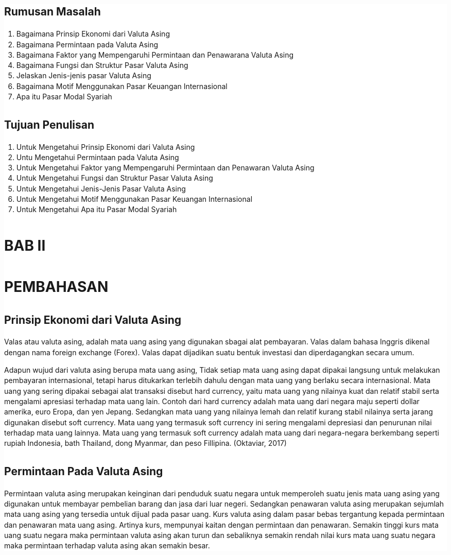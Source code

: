 ## Rumusan Masalah

1. Bagaimana Prinsip Ekonomi dari Valuta Asing
2. Bagaimana Permintaan pada Valuta Asing
3. Bagaimana Faktor yang Mempengaruhi Permintaan dan Penawarana Valuta Asing
4. Bagaimana Fungsi dan Struktur Pasar Valuta Asing
5. Jelaskan Jenis-jenis pasar Valuta Asing
6. Bagaimana Motif Menggunakan Pasar Keuangan Internasional
7. Apa itu Pasar Modal Syariah

## Tujuan Penulisan

1. Untuk Mengetahui Prinsip Ekonomi dari Valuta Asing
2. Untu Mengetahui Permintaan pada Valuta Asing
3. Untuk Mengetahui Faktor yang Mempengaruhi Permintaan dan Penawaran Valuta Asing
4. Untuk Mengetahui Fungsi dan Struktur Pasar Valuta Asing
5. Untuk Mengetahui Jenis-Jenis Pasar Valuta Asing
6. Untuk Mengetahui Motif Menggunakan Pasar Keuangan Internasional
7. Untuk Mengetahui Apa itu Pasar Modal Syariah

# BAB II

# PEMBAHASAN

## Prinsip Ekonomi dari Valuta Asing

Valas atau valuta asing, adalah mata uang asing yang digunakan sbagai alat pembayaran. Valas dalam bahasa Inggris dikenal dengan nama foreign exchange (Forex). Valas dapat dijadikan suatu bentuk investasi dan diperdagangkan secara umum.

Adapun wujud dari valuta asing berupa mata uang asing, Tidak setiap mata uang asing dapat dipakai langsung untuk melakukan pembayaran internasional, tetapi harus ditukarkan terlebih dahulu dengan mata uang yang berlaku secara internasional. Mata uang yang sering dipakai sebagai alat transaksi disebut hard currency, yaitu mata uang yang nilainya kuat dan relatif stabil serta mengalami apresiasi terhadap mata uang lain. Contoh dari hard currency adalah mata uang dari negara maju seperti dollar amerika, euro Eropa, dan yen Jepang. Sedangkan mata uang yang nilainya lemah dan relatif kurang stabil nilainya serta jarang digunakan disebut soft currency. Mata uang yang termasuk soft currency ini sering mengalami depresiasi dan penurunan nilai terhadap mata uang lainnya. Mata uang yang termasuk soft currency adalah mata uang dari negara-negara berkembang seperti rupiah Indonesia, bath Thailand, dong Myanmar, dan peso Fillipina. (Oktaviar, 2017)

## Permintaan Pada Valuta Asing

Permintaan valuta asing merupakan keinginan dari penduduk suatu negara untuk memperoleh suatu jenis mata uang asing yang digunakan untuk membayar pembelian barang dan jasa dari luar negeri. Sedangkan penawaran valuta asing merupakan sejumlah mata uang asing yang tersedia untuk dijual pada pasar uang. Kurs valuta asing dalam pasar bebas tergantung kepada permintaan dan penawaran mata uang asing. Artinya kurs, mempunyai kaitan dengan permintaan dan penawaran. Semakin tinggi kurs mata uang suatu negara maka permintaan valuta asing akan turun dan sebaliknya semakin rendah nilai kurs mata uang suatu negara maka permintaan terhadap valuta asing akan semakin besar.
